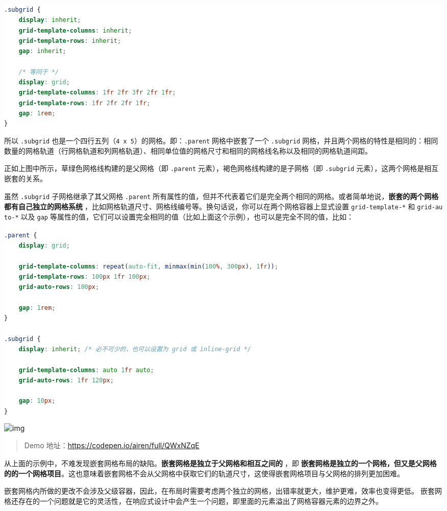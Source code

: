 ```CSS
.subgrid {
    display: inherit;
    grid-template-columns: inherit;
    grid-template-rows: inherit;
    gap: inherit;
    
    /* 等同于 */
    display: grid;
    grid-template-columns: 1fr 2fr 3fr 2fr 1fr; 
    grid-template-rows: 1fr 2fr 2fr 1fr; 
    gap: 1rem; 
}
```

所以 `.subgrid` 也是一个四行五列（`4 x 5`）的网格。即：`.parent` 网格中嵌套了一个 `.subgrid` 网格，并且两个网格的特性是相同的：相同数量的网格轨道（行网格轨道和列网格轨道）、相同单位值的网格尺寸和相同的网格线名称以及相同的网格轨道间距。

正如上图中所示，草绿色网格线构建的是父网格（即 `.parent` 元素），褐色网格线构建的是子网格（即 `.subgrid` 元素），这两个网格是相互嵌套的关系。

虽然 `.subgrid` 子网格继承了其父网格 `.parent` 所有属性的值，但并不代表着它们是完全两个相同的网格。或者简单地说，**嵌套的两个网格都有自己独立的网格系统** ，比如网格轨道尺寸、网格线编号等。换句话说，你可以在两个网格容器上显式设置 `grid-template-*` 和 `grid-auto-*` 以及 `gap` 等属性的值，它们可以设置完全相同的值（比如上面这个示例），也可以是完全不同的值，比如：

```CSS
.parent {
    display: grid;
    
    grid-template-columns: repeat(auto-fit, minmax(min(100%, 300px), 1fr));
    grid-template-rows: 100px 1fr 100px;
    grid-auto-rows: 100px;
    
    gap: 1rem;
}

.subgrid {
    display: inherit; /* 必不可少的，也可以设置为 grid 或 inline-grid */
    
    grid-template-columns: auto 1fr auto;
    grid-auto-rows: 1fr 120px;
    
    gap: 10px;
}
```

![img](https://p3-juejin.byteimg.com/tos-cn-i-k3u1fbpfcp/46c5c1feb11b4347896b20610e3830af~tplv-k3u1fbpfcp-zoom-1.image)

> Demo 地址：<https://codepen.io/airen/full/QWxNZqE>

从上面的示例中，不难发现嵌套网格布局的缺陷。**嵌套网格是独立于父网格和相互之间的** ，即 **嵌套网格是独立的一个网格，但又是父网格的的一个网格项目**。这也意味着嵌套网格不会从父网格中获取它们的轨道尺寸，这使得嵌套网格项目与父网格的排列更加困难。

嵌套网格内所做的更改不会涉及父级容器，因此，在布局时需要考虑两个独立的网格，出错率就更大，维护更难，效率也变得更低。 嵌套网格还存在的一个问题就是它的灵活性，在响应式设计中会产生一个问题，即里面的元素溢出了网格容器元素的边界之外。
